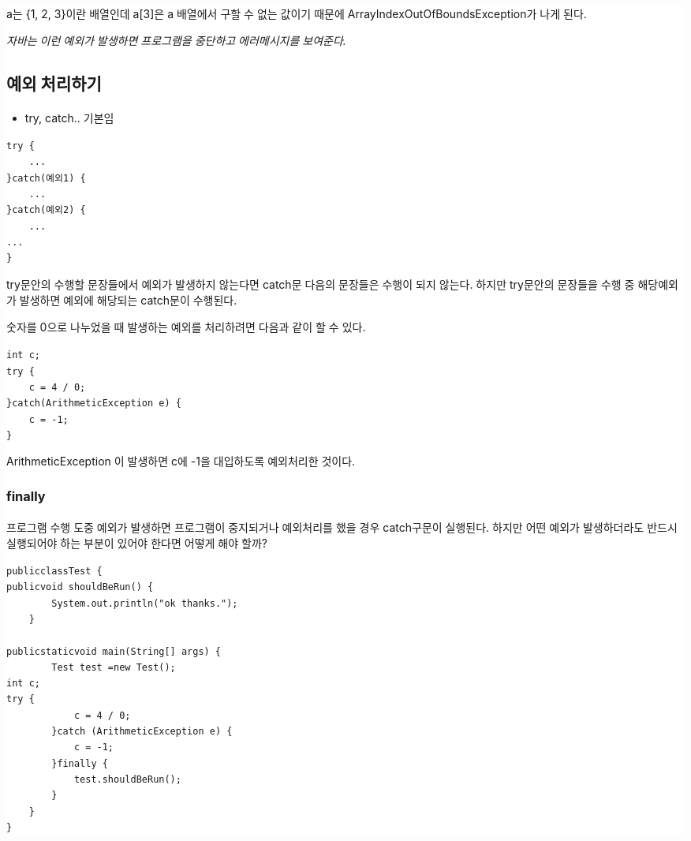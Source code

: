 a는 {1, 2, 3}이란 배열인데 a[3]은 a 배열에서 구할 수 없는 값이기 때문에 ArrayIndexOutOfBoundsException가 나게 된다.

*자바는 이런 예외가 발생하면 프로그램을 중단하고 에러메시지를 보여준다.*

## **예외 처리하기**

- try, catch.. 기본임

```
try {
    ...
}catch(예외1) {
    ...
}catch(예외2) {
    ...
...
}

```

try문안의 수행할 문장들에서 예외가 발생하지 않는다면 catch문 다음의 문장들은 수행이 되지 않는다. 하지만 try문안의 문장들을 수행 중 해당예외가 발생하면 예외에 해당되는 catch문이 수행된다.

숫자를 0으로 나누었을 때 발생하는 예외를 처리하려면 다음과 같이 할 수 있다.

```
int c;
try {
    c = 4 / 0;
}catch(ArithmeticException e) {
    c = -1;
}

```

ArithmeticException 이 발생하면 c에 -1을 대입하도록 예외처리한 것이다.

### **finally**

프로그램 수행 도중 예외가 발생하면 프로그램이 중지되거나 예외처리를 했을 경우 catch구문이 실행된다. 하지만 어떤 예외가 발생하더라도 반드시 실행되어야 하는 부분이 있어야 한다면 어떻게 해야 할까?

```
publicclassTest {
publicvoid shouldBeRun() {
        System.out.println("ok thanks.");
    }

publicstaticvoid main(String[] args) {
        Test test =new Test();
int c;
try {
            c = 4 / 0;
        }catch (ArithmeticException e) {
            c = -1;
        }finally {
            test.shouldBeRun();
        }
    }
}

```
